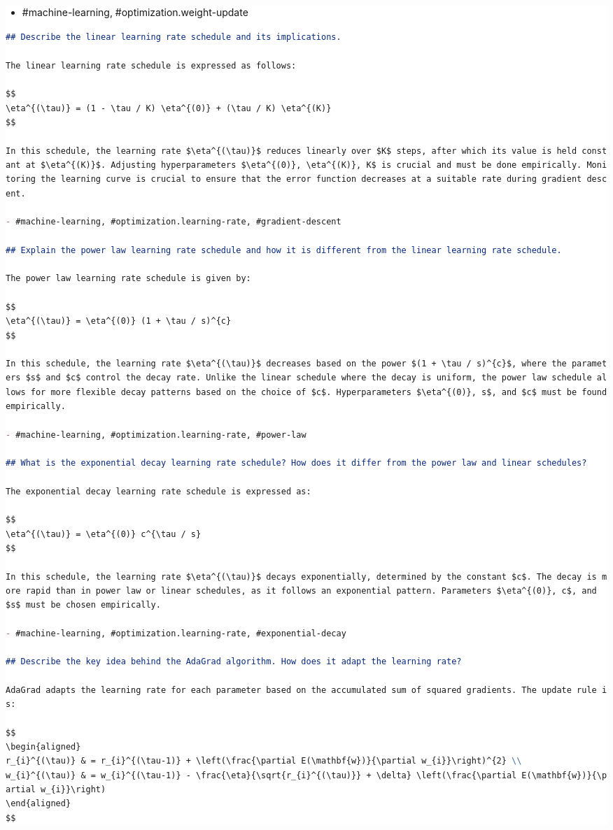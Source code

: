 - #machine-learning, #optimization.weight-update

```markdown
## Describe the linear learning rate schedule and its implications.

The linear learning rate schedule is expressed as follows:

$$
\eta^{(\tau)} = (1 - \tau / K) \eta^{(0)} + (\tau / K) \eta^{(K)}
$$

In this schedule, the learning rate $\eta^{(\tau)}$ reduces linearly over $K$ steps, after which its value is held constant at $\eta^{(K)}$. Adjusting hyperparameters $\eta^{(0)}, \eta^{(K)}, K$ is crucial and must be done empirically. Monitoring the learning curve is crucial to ensure that the error function decreases at a suitable rate during gradient descent.

- #machine-learning, #optimization.learning-rate, #gradient-descent

## Explain the power law learning rate schedule and how it is different from the linear learning rate schedule.

The power law learning rate schedule is given by:

$$
\eta^{(\tau)} = \eta^{(0)} (1 + \tau / s)^{c}
$$

In this schedule, the learning rate $\eta^{(\tau)}$ decreases based on the power $(1 + \tau / s)^{c}$, where the parameters $s$ and $c$ control the decay rate. Unlike the linear schedule where the decay is uniform, the power law schedule allows for more flexible decay patterns based on the choice of $c$. Hyperparameters $\eta^{(0)}, s$, and $c$ must be found empirically.

- #machine-learning, #optimization.learning-rate, #power-law

## What is the exponential decay learning rate schedule? How does it differ from the power law and linear schedules?

The exponential decay learning rate schedule is expressed as:

$$
\eta^{(\tau)} = \eta^{(0)} c^{\tau / s}
$$

In this schedule, the learning rate $\eta^{(\tau)}$ decays exponentially, determined by the constant $c$. The decay is more rapid than in power law or linear schedules, as it follows an exponential pattern. Parameters $\eta^{(0)}, c$, and $s$ must be chosen empirically.

- #machine-learning, #optimization.learning-rate, #exponential-decay

## Describe the key idea behind the AdaGrad algorithm. How does it adapt the learning rate?

AdaGrad adapts the learning rate for each parameter based on the accumulated sum of squared gradients. The update rule is:

$$
\begin{aligned}
r_{i}^{(\tau)} & = r_{i}^{(\tau-1)} + \left(\frac{\partial E(\mathbf{w})}{\partial w_{i}}\right)^{2} \\
w_{i}^{(\tau)} & = w_{i}^{(\tau-1)} - \frac{\eta}{\sqrt{r_{i}^{(\tau)}} + \delta} \left(\frac{\partial E(\mathbf{w})}{\partial w_{i}}\right) 
\end{aligned}
$$

```